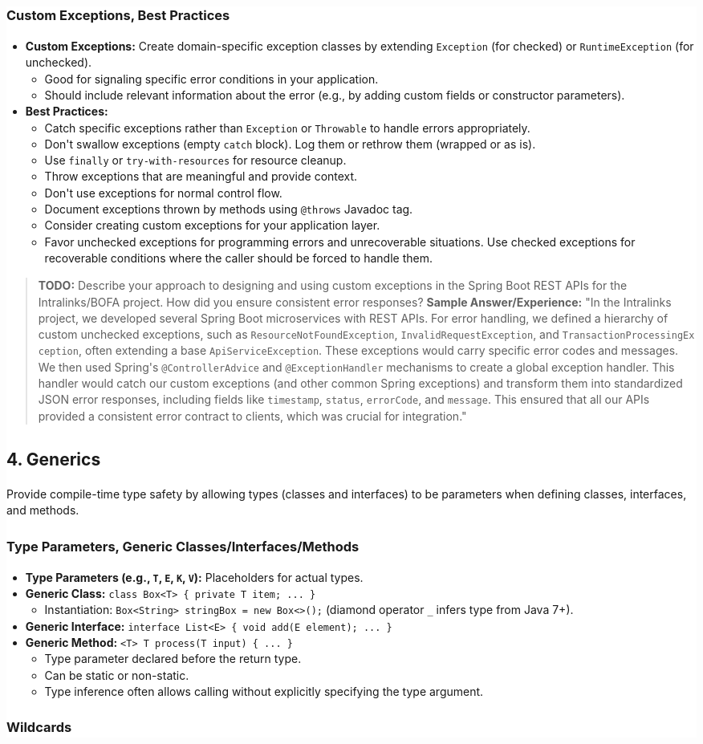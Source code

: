 ### Custom Exceptions, Best Practices

*   **Custom Exceptions:** Create domain-specific exception classes by extending `Exception` (for checked) or `RuntimeException` (for unchecked).
    *   Good for signaling specific error conditions in your application.
    *   Should include relevant information about the error (e.g., by adding custom fields or constructor parameters).
*   **Best Practices:**
    *   Catch specific exceptions rather than `Exception` or `Throwable` to handle errors appropriately.
    *   Don't swallow exceptions (empty `catch` block). Log them or rethrow them (wrapped or as is).
    *   Use `finally` or `try-with-resources` for resource cleanup.
    *   Throw exceptions that are meaningful and provide context.
    *   Don't use exceptions for normal control flow.
    *   Document exceptions thrown by methods using `@throws` Javadoc tag.
    *   Consider creating custom exceptions for your application layer.
    *   Favor unchecked exceptions for programming errors and unrecoverable situations. Use checked exceptions for recoverable conditions where the caller should be forced to handle them.

> **TODO:** Describe your approach to designing and using custom exceptions in the Spring Boot REST APIs for the Intralinks/BOFA project. How did you ensure consistent error responses?
**Sample Answer/Experience:**
"In the Intralinks project, we developed several Spring Boot microservices with REST APIs. For error handling, we defined a hierarchy of custom unchecked exceptions, such as `ResourceNotFoundException`, `InvalidRequestException`, and `TransactionProcessingException`, often extending a base `ApiServiceException`. These exceptions would carry specific error codes and messages. We then used Spring's `@ControllerAdvice` and `@ExceptionHandler` mechanisms to create a global exception handler. This handler would catch our custom exceptions (and other common Spring exceptions) and transform them into standardized JSON error responses, including fields like `timestamp`, `status`, `errorCode`, and `message`. This ensured that all our APIs provided a consistent error contract to clients, which was crucial for integration."

## 4. Generics

Provide compile-time type safety by allowing types (classes and interfaces) to be parameters when defining classes, interfaces, and methods.

### Type Parameters, Generic Classes/Interfaces/Methods

*   **Type Parameters (e.g., `T`, `E`, `K`, `V`):** Placeholders for actual types.
*   **Generic Class:** `class Box<T> { private T item; ... }`
    *   Instantiation: `Box<String> stringBox = new Box<>();` (diamond operator `_` infers type from Java 7+).
*   **Generic Interface:** `interface List<E> { void add(E element); ... }`
*   **Generic Method:** `<T> T process(T input) { ... }`
    *   Type parameter declared before the return type.
    *   Can be static or non-static.
    *   Type inference often allows calling without explicitly specifying the type argument.

### Wildcards
